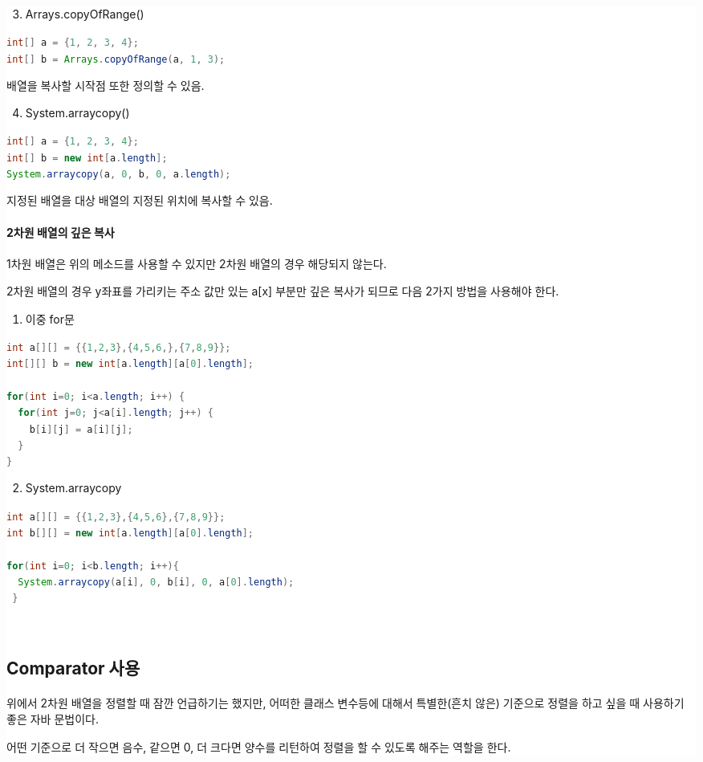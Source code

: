 3. Arrays.copyOfRange()

```java
int[] a = {1, 2, 3, 4};
int[] b = Arrays.copyOfRange(a, 1, 3);
```

배열을 복사할 시작점 또한 정의할 수 있음. 

4. System.arraycopy()

```java
int[] a = {1, 2, 3, 4};
int[] b = new int[a.length];
System.arraycopy(a, 0, b, 0, a.length);
```

지정된 배열을 대상 배열의 지정된 위치에 복사할 수 있음. 



#### 2차원 배열의 깊은 복사

1차원 배열은 위의 메소드를 사용할 수 있지만 2차원 배열의 경우 해당되지 않는다. 

2차원 배열의 경우 y좌표를 가리키는 주소 값만 있는 a[x] 부분만 깊은 복사가 되므로 다음 2가지 방법을 사용해야 한다. 

1. 이중 for문 

```java
int a[][] = {{1,2,3},{4,5,6,},{7,8,9}};
int[][] b = new int[a.length][a[0].length];
	    
for(int i=0; i<a.length; i++) {
  for(int j=0; j<a[i].length; j++) {
    b[i][j] = a[i][j];  
  }
}
```



2. System.arraycopy 

```java
int a[][] = {{1,2,3},{4,5,6},{7,8,9}};
int b[][] = new int[a.length][a[0].length];
	    
for(int i=0; i<b.length; i++){
  System.arraycopy(a[i], 0, b[i], 0, a[0].length);
 }
```

<br>

## Comparator 사용

위에서 2차원 배열을 정렬할 때 잠깐 언급하기는 했지만, 어떠한 클래스 변수등에 대해서 특별한(흔치 않은) 기준으로 정렬을 하고 싶을 때 사용하기 좋은 자바 문법이다. 

어떤 기준으로 더 작으면 음수, 같으면 0, 더 크다면 양수를 리턴하여 정렬을 할 수 있도록 해주는 역할을 한다. 
